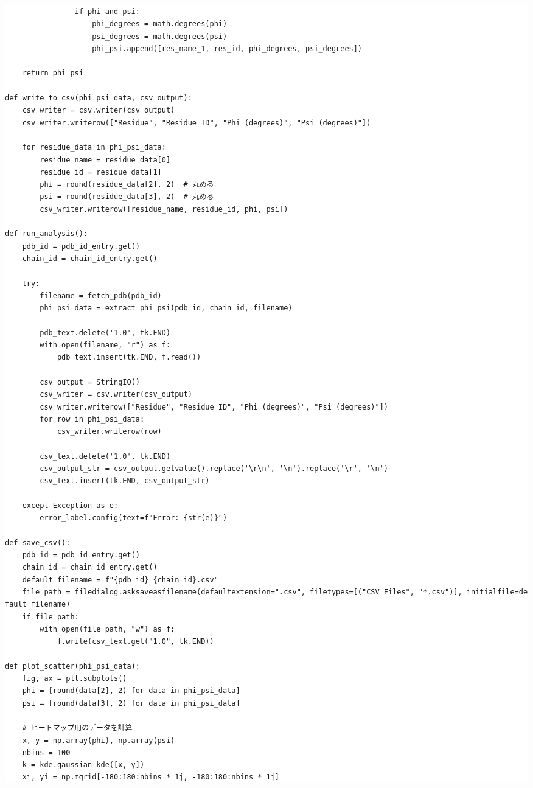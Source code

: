 ```
                if phi and psi:
                    phi_degrees = math.degrees(phi)
                    psi_degrees = math.degrees(psi)
                    phi_psi.append([res_name_1, res_id, phi_degrees, psi_degrees])

    return phi_psi

def write_to_csv(phi_psi_data, csv_output):
    csv_writer = csv.writer(csv_output)
    csv_writer.writerow(["Residue", "Residue_ID", "Phi (degrees)", "Psi (degrees)"])

    for residue_data in phi_psi_data:
        residue_name = residue_data[0]
        residue_id = residue_data[1]
        phi = round(residue_data[2], 2)  # 丸める
        psi = round(residue_data[3], 2)  # 丸める
        csv_writer.writerow([residue_name, residue_id, phi, psi])

def run_analysis():
    pdb_id = pdb_id_entry.get()
    chain_id = chain_id_entry.get()

    try:
        filename = fetch_pdb(pdb_id)
        phi_psi_data = extract_phi_psi(pdb_id, chain_id, filename)

        pdb_text.delete('1.0', tk.END)
        with open(filename, "r") as f:
            pdb_text.insert(tk.END, f.read())

        csv_output = StringIO()
        csv_writer = csv.writer(csv_output)
        csv_writer.writerow(["Residue", "Residue_ID", "Phi (degrees)", "Psi (degrees)"])
        for row in phi_psi_data:
            csv_writer.writerow(row)

        csv_text.delete('1.0', tk.END)
        csv_output_str = csv_output.getvalue().replace('\r\n', '\n').replace('\r', '\n')
        csv_text.insert(tk.END, csv_output_str)

    except Exception as e:
        error_label.config(text=f"Error: {str(e)}")

def save_csv():
    pdb_id = pdb_id_entry.get()
    chain_id = chain_id_entry.get()
    default_filename = f"{pdb_id}_{chain_id}.csv"
    file_path = filedialog.asksaveasfilename(defaultextension=".csv", filetypes=[("CSV Files", "*.csv")], initialfile=default_filename)
    if file_path:
        with open(file_path, "w") as f:
            f.write(csv_text.get("1.0", tk.END))

def plot_scatter(phi_psi_data):
    fig, ax = plt.subplots()
    phi = [round(data[2], 2) for data in phi_psi_data]
    psi = [round(data[3], 2) for data in phi_psi_data]

    # ヒートマップ用のデータを計算
    x, y = np.array(phi), np.array(psi)
    nbins = 100
    k = kde.gaussian_kde([x, y])
    xi, yi = np.mgrid[-180:180:nbins * 1j, -180:180:nbins * 1j]
```